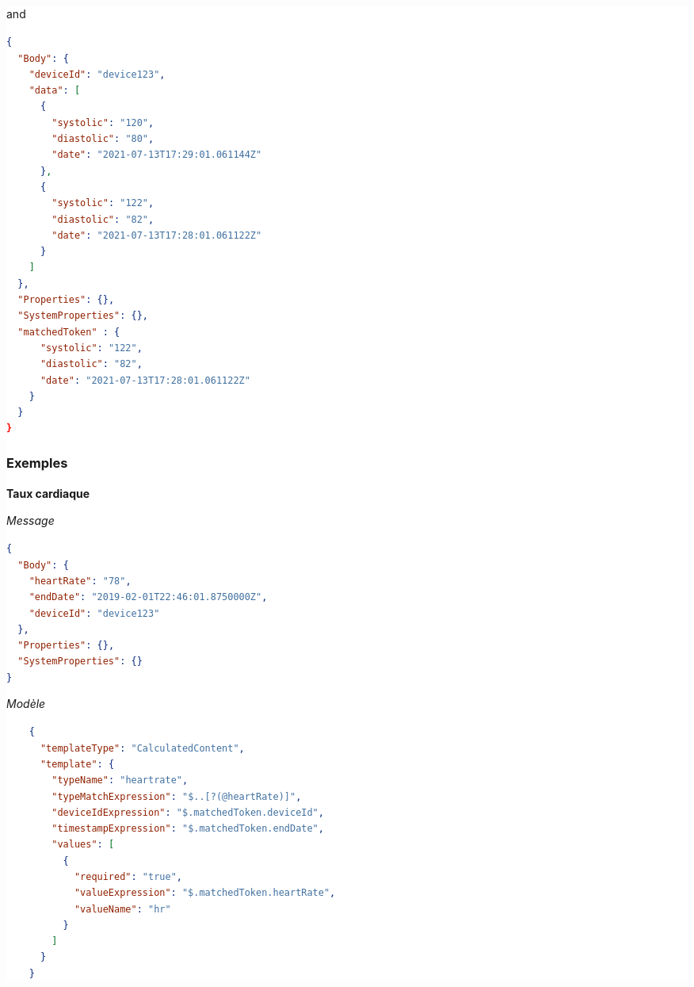 and

```json
{
  "Body": {
    "deviceId": "device123",
    "data": [
      {
        "systolic": "120",
        "diastolic": "80",
        "date": "2021-07-13T17:29:01.061144Z"
      },
      {
        "systolic": "122", 
        "diastolic": "82", 
        "date": "2021-07-13T17:28:01.061122Z"
      }
    ]
  },
  "Properties": {},
  "SystemProperties": {},
  "matchedToken" : {
      "systolic": "122",
      "diastolic": "82",
      "date": "2021-07-13T17:28:01.061122Z"
    }
  }
}
```

### <a name="examples"></a>Exemples

**Taux cardiaque**

*Message*

```json
{
  "Body": {
    "heartRate": "78",
    "endDate": "2019-02-01T22:46:01.8750000Z",
    "deviceId": "device123"
  },
  "Properties": {},
  "SystemProperties": {}
}
```

*Modèle*

```json
    {
      "templateType": "CalculatedContent",
      "template": {
        "typeName": "heartrate",
        "typeMatchExpression": "$..[?(@heartRate)]",
        "deviceIdExpression": "$.matchedToken.deviceId",
        "timestampExpression": "$.matchedToken.endDate",
        "values": [
          {
            "required": "true",
            "valueExpression": "$.matchedToken.heartRate",
            "valueName": "hr"
          }
        ]
      }
    }
```
